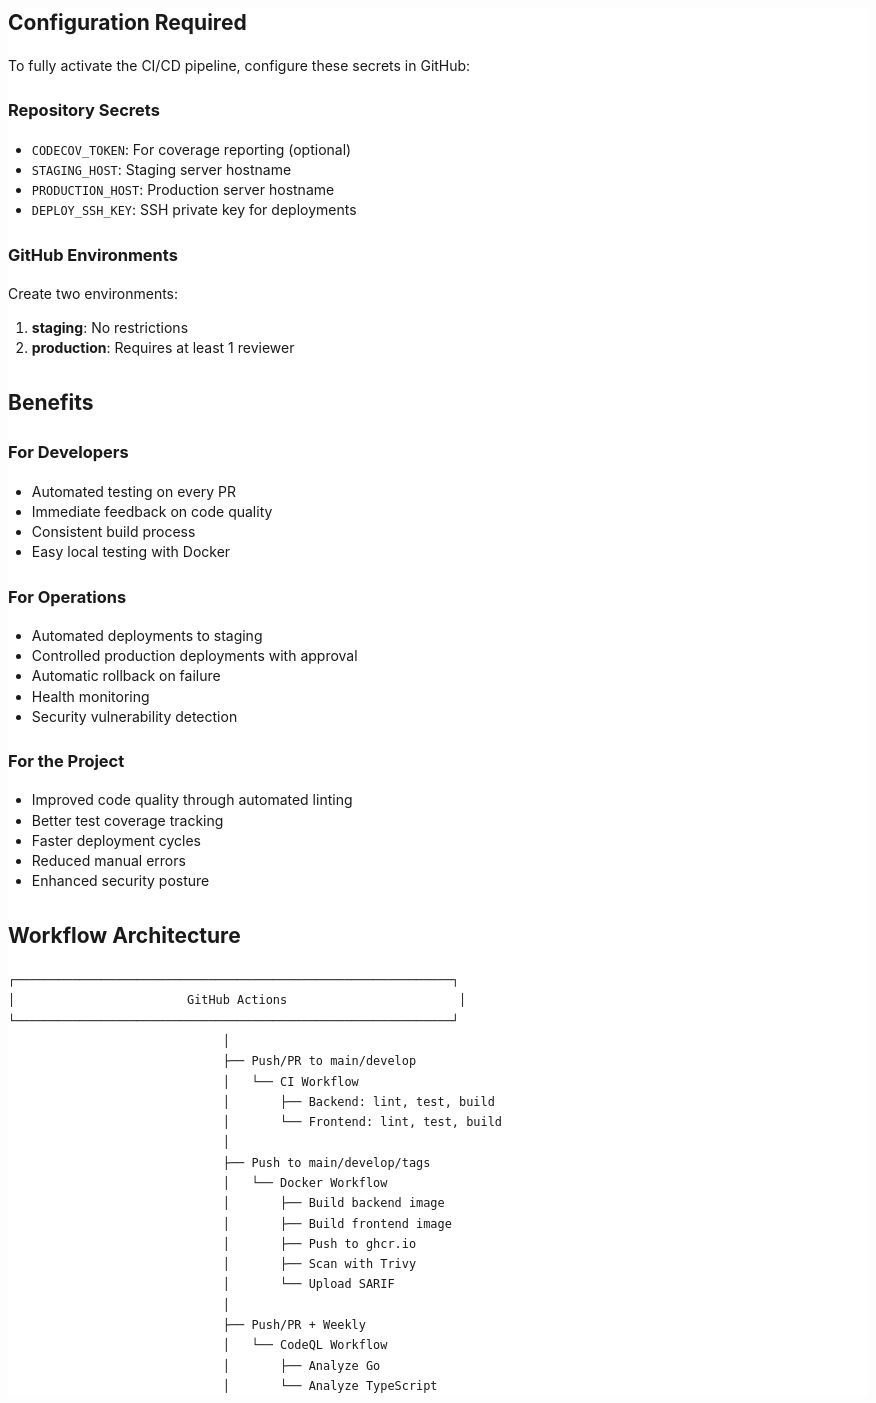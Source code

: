 ## Configuration Required

To fully activate the CI/CD pipeline, configure these secrets in GitHub:

### Repository Secrets
- `CODECOV_TOKEN`: For coverage reporting (optional)
- `STAGING_HOST`: Staging server hostname
- `PRODUCTION_HOST`: Production server hostname
- `DEPLOY_SSH_KEY`: SSH private key for deployments

### GitHub Environments
Create two environments:
1. **staging**: No restrictions
2. **production**: Requires at least 1 reviewer

## Benefits

### For Developers
- Automated testing on every PR
- Immediate feedback on code quality
- Consistent build process
- Easy local testing with Docker

### For Operations
- Automated deployments to staging
- Controlled production deployments with approval
- Automatic rollback on failure
- Health monitoring
- Security vulnerability detection

### For the Project
- Improved code quality through automated linting
- Better test coverage tracking
- Faster deployment cycles
- Reduced manual errors
- Enhanced security posture

## Workflow Architecture

```
┌─────────────────────────────────────────────────────────────┐
│                        GitHub Actions                        │
└─────────────────────────────────────────────────────────────┘
                              │
                              ├── Push/PR to main/develop
                              │   └── CI Workflow
                              │       ├── Backend: lint, test, build
                              │       └── Frontend: lint, test, build
                              │
                              ├── Push to main/develop/tags
                              │   └── Docker Workflow
                              │       ├── Build backend image
                              │       ├── Build frontend image
                              │       ├── Push to ghcr.io
                              │       ├── Scan with Trivy
                              │       └── Upload SARIF
                              │
                              ├── Push/PR + Weekly
                              │   └── CodeQL Workflow
                              │       ├── Analyze Go
                              │       └── Analyze TypeScript
```